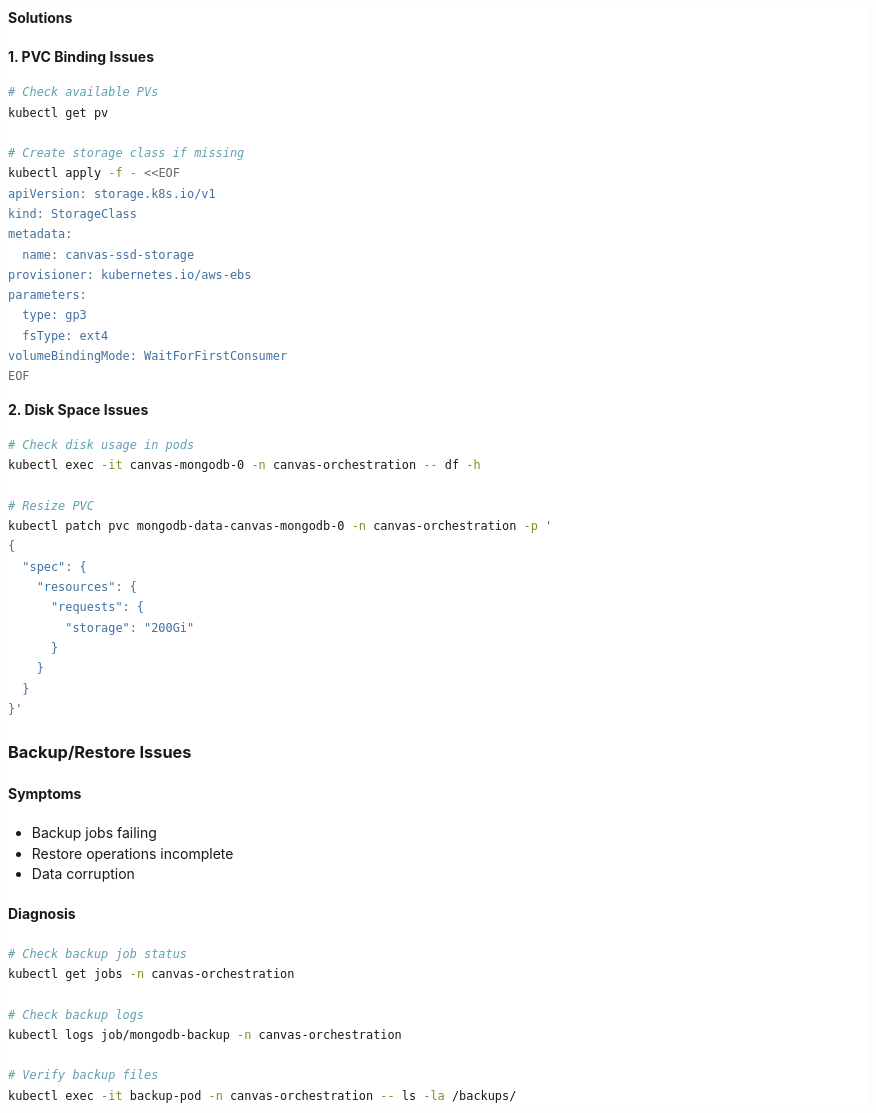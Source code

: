 #### Solutions

**1. PVC Binding Issues**
```bash
# Check available PVs
kubectl get pv

# Create storage class if missing
kubectl apply -f - <<EOF
apiVersion: storage.k8s.io/v1
kind: StorageClass
metadata:
  name: canvas-ssd-storage
provisioner: kubernetes.io/aws-ebs
parameters:
  type: gp3
  fsType: ext4
volumeBindingMode: WaitForFirstConsumer
EOF
```

**2. Disk Space Issues**
```bash
# Check disk usage in pods
kubectl exec -it canvas-mongodb-0 -n canvas-orchestration -- df -h

# Resize PVC
kubectl patch pvc mongodb-data-canvas-mongodb-0 -n canvas-orchestration -p '
{
  "spec": {
    "resources": {
      "requests": {
        "storage": "200Gi"
      }
    }
  }
}'
```

### Backup/Restore Issues

#### Symptoms
- Backup jobs failing
- Restore operations incomplete
- Data corruption

#### Diagnosis
```bash
# Check backup job status
kubectl get jobs -n canvas-orchestration

# Check backup logs
kubectl logs job/mongodb-backup -n canvas-orchestration

# Verify backup files
kubectl exec -it backup-pod -n canvas-orchestration -- ls -la /backups/
```
